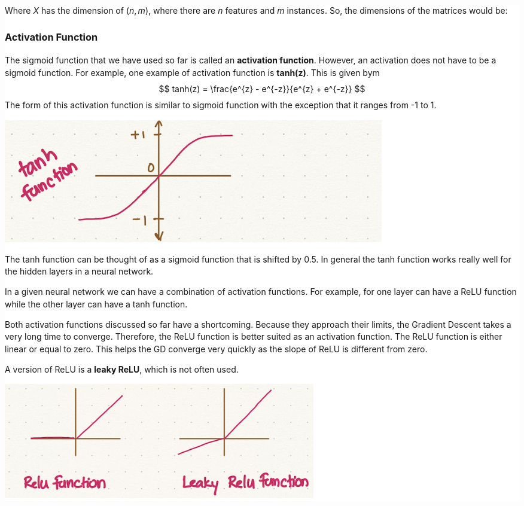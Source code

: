 Where $X$ has the dimension of $(n, m)$, where there are $n$ features and $m$ instances. So, the dimensions of the matrices would be: 

<Add dimensions here> 

### Activation Function

The sigmoid function that we have used so far is called an **activation function**. However, an activation does not have to be a sigmoid function. For example, one example of activation function is **tanh(z)**. This is given bym 
$$
tanh(z) = \frac{e^{z} - e^{-z}}{e^{z} + e^{-z}}
$$
The form of this activation function is similar to sigmoid function with the exception that it ranges from -1 to 1. 

<img src="Neural_Network_and_Deep_Learning.assets/image-20210214154738818.png" alt="image-20210214154738818" style="zoom:80%;" />

The tanh function can be thought of as a sigmoid function that is shifted by 0.5. In general the tanh function works really well for the hidden layers in a neural network. 

In a given neural network we can have a combination of activation functions. For example, for one layer can have a ReLU function while the other layer can have a tanh function. 

Both activation functions discussed so far have a shortcoming. Because they approach their limits, the Gradient Descent takes a very long time to converge. Therefore, the ReLU function is better suited as an activation function. The ReLU function is either linear or equal to zero. This helps the GD converge very quickly as the slope of ReLU is different from zero. 

A version of ReLU is a **leaky ReLU**, which is not often used. 

<img src="Neural_Network_and_Deep_Learning.assets/image-20210214155824212.png" alt="image-20210214155824212" style="zoom:80%;" />
